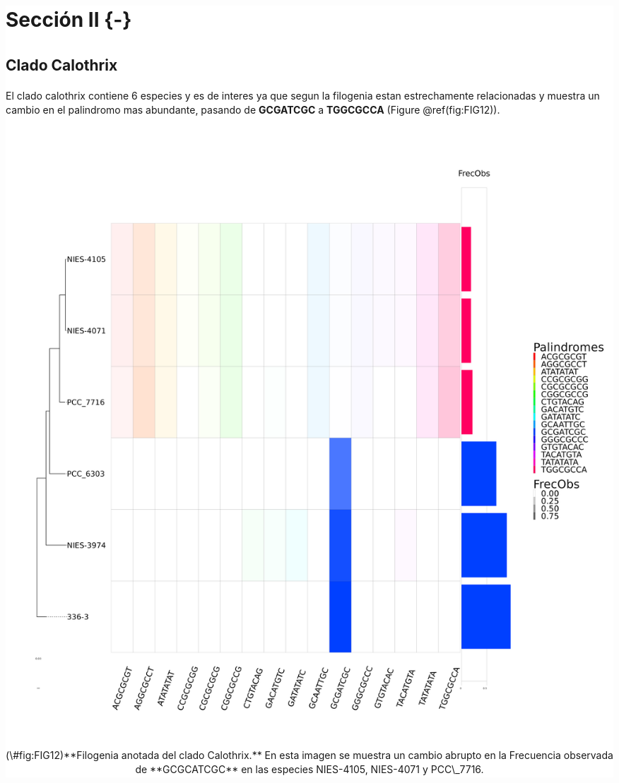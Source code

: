 # Sección II {-}

## Clado Calothrix

El clado calothrix contiene 6 especies  y es de interes ya que segun la filogenia estan estrechamente relacionadas y muestra un cambio en el palindromo mas abundante, pasando de **GCGATCGC** a **TGGCGCCA** (Figure \@ref(fig:FIG12)).
<div class="figure" style="text-align: center">
<img src="Clados/Callothrix_clade/figures/Calothrix_Octanuc_FrecObs_sel32_filogenia_HIG.png" alt="**Filogenia anotada del clado Calothrix.** En esta imagen se muestra un cambio abrupto en la Frecuencia observada de **GCGCATCGC** en las especies NIES-4105, NIES-4071 y PCC\_7716." width="100%" />
<p class="caption">(\#fig:FIG12)**Filogenia anotada del clado Calothrix.** En esta imagen se muestra un cambio abrupto en la Frecuencia observada de **GCGCATCGC** en las especies NIES-4105, NIES-4071 y PCC\_7716.</p>
</div>
